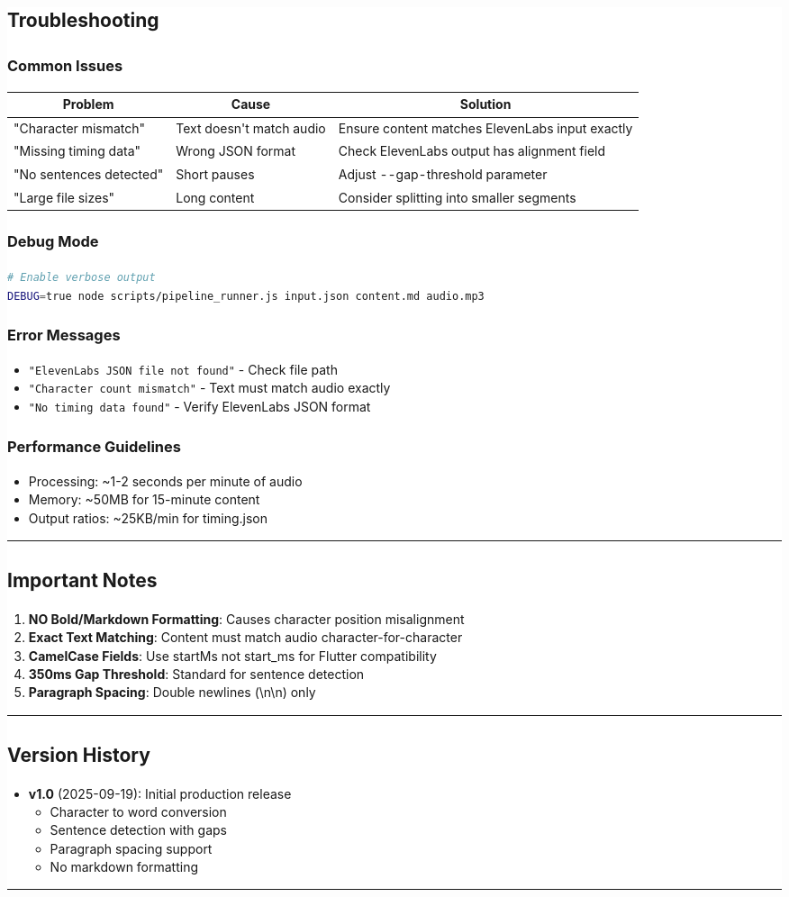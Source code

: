 
## Troubleshooting

### Common Issues

| Problem | Cause | Solution |
|---------|-------|----------|
| "Character mismatch" | Text doesn't match audio | Ensure content matches ElevenLabs input exactly |
| "Missing timing data" | Wrong JSON format | Check ElevenLabs output has alignment field |
| "No sentences detected" | Short pauses | Adjust --gap-threshold parameter |
| "Large file sizes" | Long content | Consider splitting into smaller segments |

### Debug Mode
```bash
# Enable verbose output
DEBUG=true node scripts/pipeline_runner.js input.json content.md audio.mp3
```

### Error Messages
- `"ElevenLabs JSON file not found"` - Check file path
- `"Character count mismatch"` - Text must match audio exactly
- `"No timing data found"` - Verify ElevenLabs JSON format

### Performance Guidelines
- Processing: ~1-2 seconds per minute of audio
- Memory: ~50MB for 15-minute content
- Output ratios: ~25KB/min for timing.json

---

## Important Notes

1. **NO Bold/Markdown Formatting**: Causes character position misalignment
2. **Exact Text Matching**: Content must match audio character-for-character
3. **CamelCase Fields**: Use startMs not start_ms for Flutter compatibility
4. **350ms Gap Threshold**: Standard for sentence detection
5. **Paragraph Spacing**: Double newlines (\n\n) only

---

## Version History

- **v1.0** (2025-09-19): Initial production release
  - Character to word conversion
  - Sentence detection with gaps
  - Paragraph spacing support
  - No markdown formatting

---